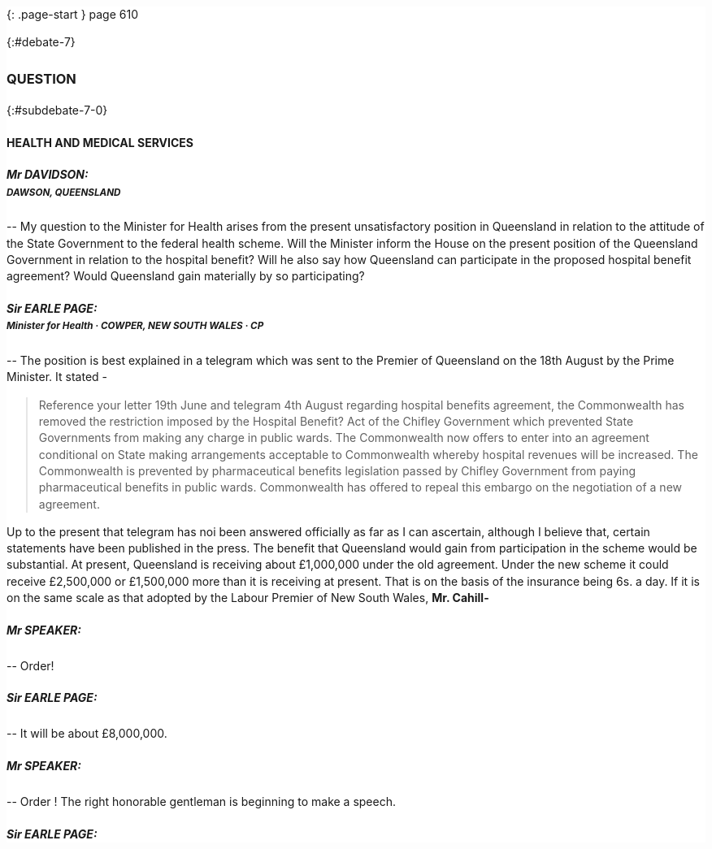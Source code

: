 {: .page-start }
page 610

{:#debate-7}
### QUESTION

{:#subdebate-7-0}
#### HEALTH AND MEDICAL SERVICES

##### Mr DAVIDSON:<br><small class="text-muted">DAWSON, QUEENSLAND</small>

-- My question to the Minister for Health arises from  the  present unsatisfactory position in Queensland in relation  to  the attitude  of  the State Government to the federal health scheme. Will the Minister inform  the  House on the present position  of the  Queensland Government in relation  to  the hospital benefit? Will  he  also say how Queensland can participate in  the  proposed hospital benefit agreement? Would Queensland gain materially by  so  participating? 

##### Sir EARLE PAGE:<br><small class="text-muted">Minister for Health &middot; COWPER, NEW SOUTH WALES &middot; CP</small>

-- The position is best explained in a telegram which was sent to the Premier of Queensland on the 18th August by the Prime Minister. It stated - 

  >Reference your letter 19th June and telegram 4th August regarding hospital benefits agreement, the Commonwealth has removed the restriction imposed by the Hospital Benefit? Act of the Chifley Government which prevented State Governments from making any charge in public wards. The Commonwealth now offers to enter into an agreement conditional on State making arrangements acceptable to Commonwealth whereby hospital revenues will be increased. The Commonwealth is prevented by pharmaceutical benefits legislation passed by Chifley Government from paying pharmaceutical benefits in public wards. Commonwealth has offered to repeal this embargo on the negotiation of a new agreement. 

Up to the present that telegram has noi been answered officially as far as I can ascertain, although I believe that, certain statements have been published in the press. The benefit that Queensland would gain from participation in the scheme would be substantial. At present, Queensland is receiving about  £1,000,000 under the old agreement. Under the new scheme it could receive £2,500,000 or £1,500,000 more than it is receiving at present. That is on the basis of the insurance being 6s. a day. If it is on the same scale as that adopted by the Labour Premier of New South Wales,  **Mr. Cahill-** 

##### Mr SPEAKER:

-- Order! 

##### Sir EARLE PAGE:

-- It will be about £8,000,000. 

##### Mr SPEAKER:

-- Order ! The right honorable gentleman is beginning to make a speech. 

##### Sir EARLE PAGE:
